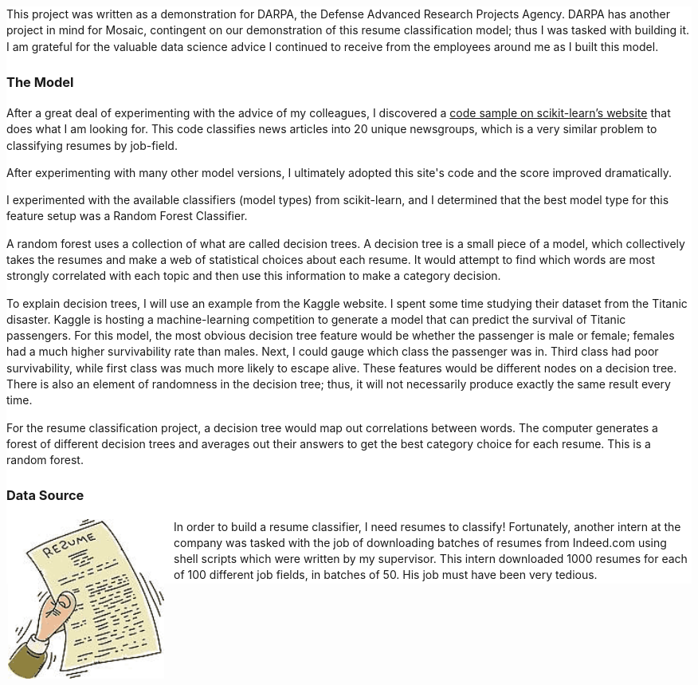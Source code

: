 This project was written as a demonstration for DARPA, the Defense Advanced Research Projects Agency. DARPA has another project in mind for Mosaic, contingent on our demonstration of this resume classification model; thus I was tasked with building it. I am grateful for the valuable data science advice I continued to receive from the employees around me as I built this model.

### The Model
After a great deal of experimenting with the advice of my colleagues, I discovered a [code sample on scikit-learn’s website](http://scikit-learn.org/stable/auto_examples/text/document_classification_20newsgroups.html) that does what I am looking for. This code classifies news articles into 20 unique newsgroups, which is a very similar problem to classifying resumes by job-field.

After experimenting with many other model versions, I ultimately adopted this site's code and the score improved dramatically.

I experimented with the available classifiers (model types) from scikit-learn, and I determined that the best model type for this feature setup was a Random Forest Classifier.

A random forest uses a collection of what are called decision trees. A decision tree is a small piece of a model, which collectively takes the resumes and make a web of statistical choices about each resume. It would attempt to find which words are most strongly correlated with each topic and then use this information to make a category decision.

To explain decision trees, I will use an example from the Kaggle website. I spent some time studying their dataset from the Titanic disaster. Kaggle is hosting a machine-learning competition to generate a model that can predict the survival of Titanic passengers. For this model, the most obvious decision tree feature would be whether the passenger is male or female; females had a much higher survivability rate than males. Next, I could gauge which class the passenger was in. Third class had poor survivability, while first class was much more likely to escape alive. These features would be different nodes on a decision tree. There is also an element of randomness in the decision tree; thus, it will not necessarily produce exactly the same result every time.

For the resume classification project, a decision tree would map out correlations between words. The computer generates a forest of different decision trees and averages out their answers to get the best category choice for each resume. This is a random forest.

### Data Source

<img style="float: left; margin-right:10px;" src="/images/k19403833.png" width=200 height=200 alt="Resume clip-art"/>
 

In order to build a resume classifier, I need resumes to classify! Fortunately, another intern at the company was tasked with the job of downloading batches of resumes from Indeed.com using shell scripts which were written by my supervisor. This intern downloaded 1000 resumes for each of 100 different job fields, in batches of 50. His job must have been very tedious.
